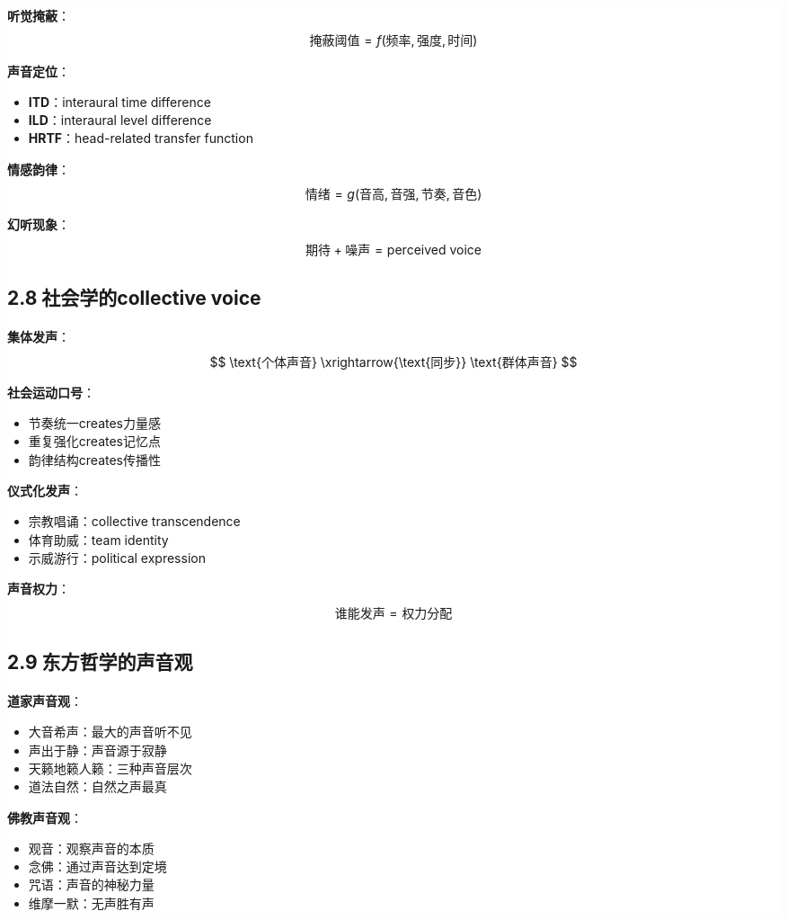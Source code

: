 **听觉掩蔽**：
$$
\text{掩蔽阈值} = f(\text{频率}, \text{强度}, \text{时间})
$$

**声音定位**：
- **ITD**：interaural time difference
- **ILD**：interaural level difference
- **HRTF**：head-related transfer function

**情感韵律**：
$$
\text{情绪} = g(\text{音高}, \text{音强}, \text{节奏}, \text{音色})
$$

**幻听现象**：
$$
\text{期待} + \text{噪声} = \text{perceived voice}
$$

## 2.8 社会学的collective voice

**集体发声**：
$$
\text{个体声音} \xrightarrow{\text{同步}} \text{群体声音}
$$

**社会运动口号**：
- 节奏统一creates力量感
- 重复强化creates记忆点
- 韵律结构creates传播性

**仪式化发声**：
- 宗教唱诵：collective transcendence
- 体育助威：team identity
- 示威游行：political expression

**声音权力**：
$$
\text{谁能发声} = \text{权力分配}
$$

## 2.9 东方哲学的声音观

**道家声音观**：
- 大音希声：最大的声音听不见
- 声出于静：声音源于寂静
- 天籁地籁人籁：三种声音层次
- 道法自然：自然之声最真

**佛教声音观**：
- 观音：观察声音的本质
- 念佛：通过声音达到定境
- 咒语：声音的神秘力量
- 维摩一默：无声胜有声

